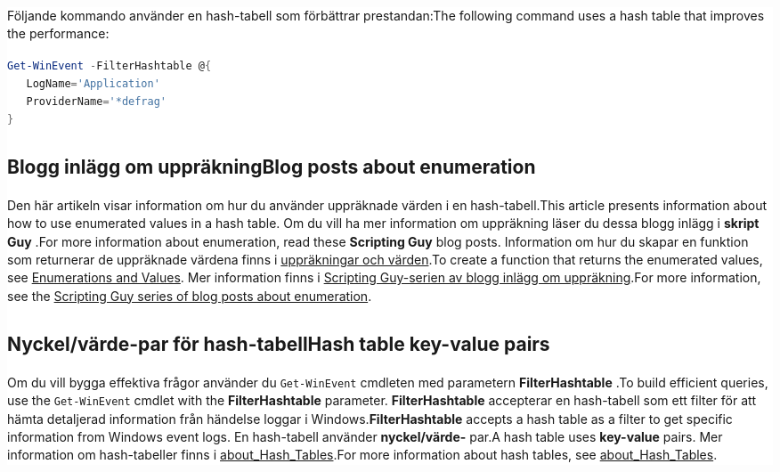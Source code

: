 <span data-ttu-id="84d6f-110">Följande kommando använder en hash-tabell som förbättrar prestandan:</span><span class="sxs-lookup"><span data-stu-id="84d6f-110">The following command uses a hash table that improves the performance:</span></span>

```powershell
Get-WinEvent -FilterHashtable @{
   LogName='Application'
   ProviderName='*defrag'
}
```

## <a name="blog-posts-about-enumeration"></a><span data-ttu-id="84d6f-111">Blogg inlägg om uppräkning</span><span class="sxs-lookup"><span data-stu-id="84d6f-111">Blog posts about enumeration</span></span>

<span data-ttu-id="84d6f-112">Den här artikeln visar information om hur du använder uppräknade värden i en hash-tabell.</span><span class="sxs-lookup"><span data-stu-id="84d6f-112">This article presents information about how to use enumerated values in a hash table.</span></span> <span data-ttu-id="84d6f-113">Om du vill ha mer information om uppräkning läser du dessa blogg inlägg i **skript Guy** .</span><span class="sxs-lookup"><span data-stu-id="84d6f-113">For more information about enumeration, read these **Scripting Guy** blog posts.</span></span> <span data-ttu-id="84d6f-114">Information om hur du skapar en funktion som returnerar de uppräknade värdena finns i [uppräkningar och värden](https://devblogs.microsoft.com/scripting/hey-scripting-guy-weekend-scripter-enumerations-and-values).</span><span class="sxs-lookup"><span data-stu-id="84d6f-114">To create a function that returns the enumerated values, see [Enumerations and Values](https://devblogs.microsoft.com/scripting/hey-scripting-guy-weekend-scripter-enumerations-and-values).</span></span>
<span data-ttu-id="84d6f-115">Mer information finns i [Scripting Guy-serien av blogg inlägg om uppräkning](https://devblogs.microsoft.com/scripting/?s=about+enumeration).</span><span class="sxs-lookup"><span data-stu-id="84d6f-115">For more information, see the [Scripting Guy series of blog posts about enumeration](https://devblogs.microsoft.com/scripting/?s=about+enumeration).</span></span>

## <a name="hash-table-key-value-pairs"></a><span data-ttu-id="84d6f-116">Nyckel/värde-par för hash-tabell</span><span class="sxs-lookup"><span data-stu-id="84d6f-116">Hash table key-value pairs</span></span>

<span data-ttu-id="84d6f-117">Om du vill bygga effektiva frågor använder du `Get-WinEvent` cmdleten med parametern **FilterHashtable** .</span><span class="sxs-lookup"><span data-stu-id="84d6f-117">To build efficient queries, use the `Get-WinEvent` cmdlet with the **FilterHashtable** parameter.</span></span>
<span data-ttu-id="84d6f-118">**FilterHashtable** accepterar en hash-tabell som ett filter för att hämta detaljerad information från händelse loggar i Windows.</span><span class="sxs-lookup"><span data-stu-id="84d6f-118">**FilterHashtable** accepts a hash table as a filter to get specific information from Windows event logs.</span></span> <span data-ttu-id="84d6f-119">En hash-tabell använder **nyckel/värde-** par.</span><span class="sxs-lookup"><span data-stu-id="84d6f-119">A hash table uses **key-value** pairs.</span></span> <span data-ttu-id="84d6f-120">Mer information om hash-tabeller finns i [about_Hash_Tables](/powershell/module/microsoft.powershell.core/about/about_hash_tables).</span><span class="sxs-lookup"><span data-stu-id="84d6f-120">For more information about hash tables, see [about_Hash_Tables](/powershell/module/microsoft.powershell.core/about/about_hash_tables).</span></span>
